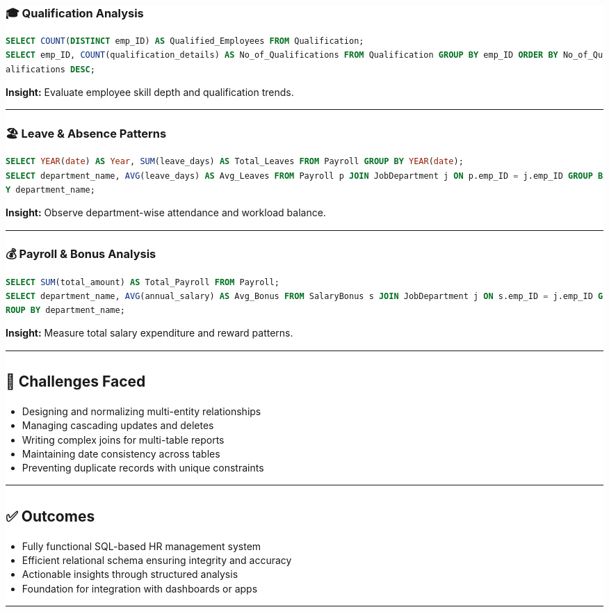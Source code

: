 
### 🎓 Qualification Analysis

```sql
SELECT COUNT(DISTINCT emp_ID) AS Qualified_Employees FROM Qualification;
SELECT emp_ID, COUNT(qualification_details) AS No_of_Qualifications FROM Qualification GROUP BY emp_ID ORDER BY No_of_Qualifications DESC;
```

**Insight:** Evaluate employee skill depth and qualification trends.

---

### 🏖️ Leave & Absence Patterns

```sql
SELECT YEAR(date) AS Year, SUM(leave_days) AS Total_Leaves FROM Payroll GROUP BY YEAR(date);
SELECT department_name, AVG(leave_days) AS Avg_Leaves FROM Payroll p JOIN JobDepartment j ON p.emp_ID = j.emp_ID GROUP BY department_name;
```

**Insight:** Observe department-wise attendance and workload balance.

---

### 💰 Payroll & Bonus Analysis

```sql
SELECT SUM(total_amount) AS Total_Payroll FROM Payroll;
SELECT department_name, AVG(annual_salary) AS Avg_Bonus FROM SalaryBonus s JOIN JobDepartment j ON s.emp_ID = j.emp_ID GROUP BY department_name;
```

**Insight:** Measure total salary expenditure and reward patterns.

---

## 🧰 Challenges Faced

* Designing and normalizing multi-entity relationships
* Managing cascading updates and deletes
* Writing complex joins for multi-table reports
* Maintaining date consistency across tables
* Preventing duplicate records with unique constraints

---

## ✅ Outcomes

* Fully functional SQL-based HR management system
* Efficient relational schema ensuring integrity and accuracy
* Actionable insights through structured analysis
* Foundation for integration with dashboards or apps

---
